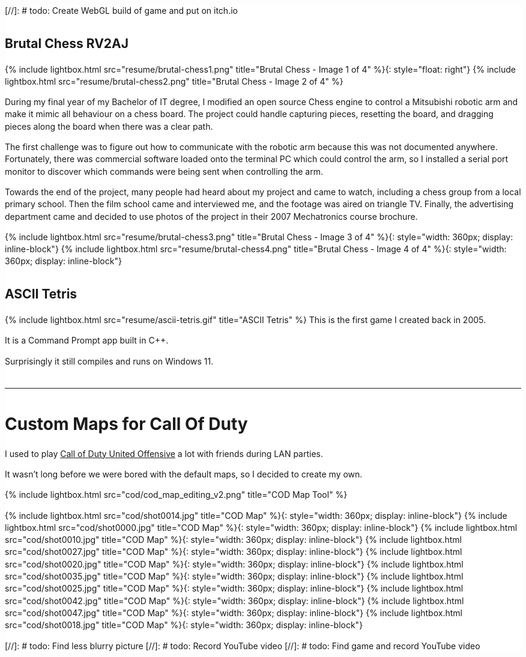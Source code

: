 [//]: # todo: Create WebGL build of game and put on itch.io

## Brutal Chess RV2AJ

{% include lightbox.html src="resume/brutal-chess1.png" title="Brutal Chess - Image 1 of 4" %}{: style="float: right"}
{% include lightbox.html src="resume/brutal-chess2.png" title="Brutal Chess - Image 2 of 4" %}

During my final year of my Bachelor of IT degree, I modified an open source Chess engine to control a Mitsubishi robotic arm and make it mimic all behaviour on a chess board. The project could handle capturing pieces, resetting the board, and dragging pieces along the board when there was a clear path.

The first challenge was to figure out how to communicate with the robotic arm because this was not documented anywhere. Fortunately, there was commercial software loaded onto the terminal PC which could control the arm, so I installed a serial port monitor to discover which commands were being sent when controlling the arm.

Towards the end of the project, many people had heard about my project and came to watch, including a chess group from a local primary school. Then the film school came and interviewed me, and the footage was aired on triangle TV. Finally, the advertising department came and decided to use photos of the project in their 2007 Mechatronics course brochure.

{% include lightbox.html src="resume/brutal-chess3.png" title="Brutal Chess - Image 3 of 4" %}{: style="width: 360px; display: inline-block"}
{% include lightbox.html src="resume/brutal-chess4.png" title="Brutal Chess - Image 4 of 4" %}{: style="width: 360px; display: inline-block"}

## ASCII Tetris

{% include lightbox.html src="resume/ascii-tetris.gif" title="ASCII Tetris" %}
This is the first game I created back in 2005.

It is a Command Prompt app built in C++.

Surprisingly it still compiles and runs on Windows 11.<br /><br />

---
# Custom Maps for Call Of Duty

I used to play [Call of Duty United Offensive](https://store.steampowered.com/app/2640/Call_of_Duty_United_Offensive/) a lot with friends during LAN parties.

It wasn’t long before we were bored with the default maps, so I decided to create my own.

{% include lightbox.html src="cod/cod_map_editing_v2.png" title="COD Map Tool" %}

{% include lightbox.html src="cod/shot0014.jpg" title="COD Map" %}{: style="width: 360px; display: inline-block"}
{% include lightbox.html src="cod/shot0000.jpg" title="COD Map" %}{: style="width: 360px; display: inline-block"}
{% include lightbox.html src="cod/shot0010.jpg" title="COD Map" %}{: style="width: 360px; display: inline-block"}
{% include lightbox.html src="cod/shot0027.jpg" title="COD Map" %}{: style="width: 360px; display: inline-block"}
{% include lightbox.html src="cod/shot0020.jpg" title="COD Map" %}{: style="width: 360px; display: inline-block"}
{% include lightbox.html src="cod/shot0035.jpg" title="COD Map" %}{: style="width: 360px; display: inline-block"}
{% include lightbox.html src="cod/shot0025.jpg" title="COD Map" %}{: style="width: 360px; display: inline-block"}
{% include lightbox.html src="cod/shot0042.jpg" title="COD Map" %}{: style="width: 360px; display: inline-block"}
{% include lightbox.html src="cod/shot0047.jpg" title="COD Map" %}{: style="width: 360px; display: inline-block"}
{% include lightbox.html src="cod/shot0018.jpg" title="COD Map" %}{: style="width: 360px; display: inline-block"}

[//]: # todo: Find less blurry picture
[//]: # todo: Record YouTube video
[//]: # todo: Find game and record YouTube video